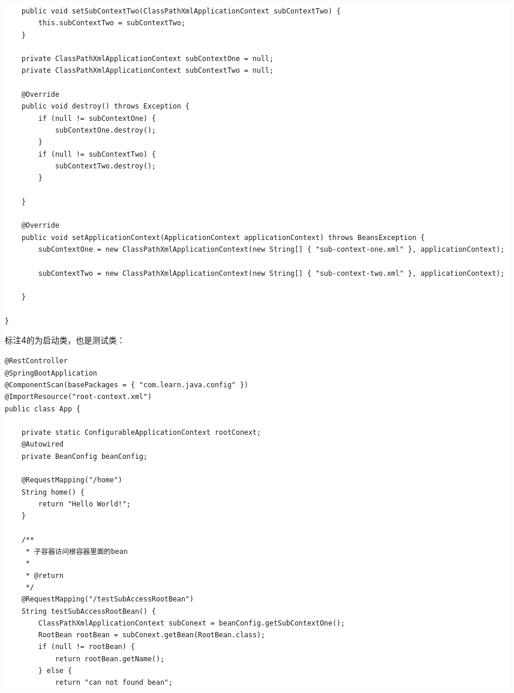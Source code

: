 ```
    public void setSubContextTwo(ClassPathXmlApplicationContext subContextTwo) {
        this.subContextTwo = subContextTwo;
    }

    private ClassPathXmlApplicationContext subContextOne = null;
    private ClassPathXmlApplicationContext subContextTwo = null;

    @Override
    public void destroy() throws Exception {
        if (null != subContextOne) {
            subContextOne.destroy();
        }
        if (null != subContextTwo) {
            subContextTwo.destroy();
        }

    }

    @Override
    public void setApplicationContext(ApplicationContext applicationContext) throws BeansException {
        subContextOne = new ClassPathXmlApplicationContext(new String[] { "sub-context-one.xml" }, applicationContext);

        subContextTwo = new ClassPathXmlApplicationContext(new String[] { "sub-context-two.xml" }, applicationContext);

    }

}
```

标注4的为启动类，也是测试类：

```
@RestController
@SpringBootApplication
@ComponentScan(basePackages = { "com.learn.java.config" })
@ImportResource("root-context.xml")
public class App {

    private static ConfigurableApplicationContext rootConext;
    @Autowired
    private BeanConfig beanConfig;

    @RequestMapping("/home")
    String home() {
        return "Hello World!";
    }

    /**
     * 子容器访问根容器里面的bean
     * 
     * @return
     */
    @RequestMapping("/testSubAccessRootBean")
    String testSubAccessRootBean() {
        ClassPathXmlApplicationContext subConext = beanConfig.getSubContextOne();
        RootBean rootBean = subConext.getBean(RootBean.class);
        if (null != rootBean) {
            return rootBean.getName();
        } else {
            return "can not found bean";

```
